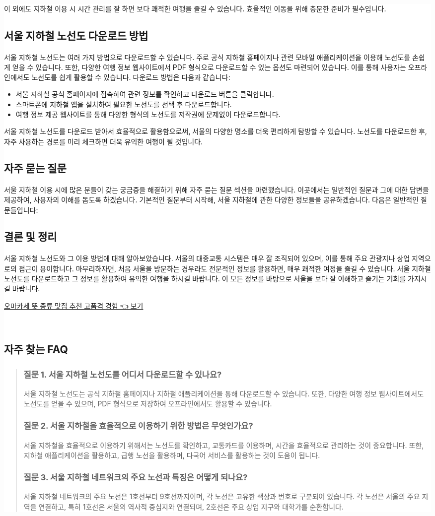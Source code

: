 <p>이 외에도 지하철 이용 시 시간 관리를 잘 하면 보다 쾌적한 여행을 즐길 수 있습니다. 효율적인 이동을 위해 충분한 준비가 필수입니다.</p>

<h2 id='서울-지하철-노선도-다운로드-방법'>서울 지하철 노선도 다운로드 방법</h2>

<p>서울 지하철 노선도는 여러 가지 방법으로 다운로드할 수 있습니다. 주로 공식 지하철 홈페이지나 관련 모바일 애플리케이션을 이용해 노선도를 손쉽게 얻을 수 있습니다. 또한, 다양한 여행 정보 웹사이트에서 PDF 형식으로 다운로드할 수 있는 옵션도 마련되어 있습니다. 이를 통해 사용자는 오프라인에서도 노선도를 쉽게 활용할 수 있습니다. 다운로드 방법은 다음과 같습니다:</p>

<ul>
    <li>서울 지하철 공식 홈페이지에 접속하여 관련 정보를 확인하고 다운로드 버튼을 클릭합니다.</li>
    <li>스마트폰에 지하철 앱을 설치하여 필요한 노선도를 선택 후 다운로드합니다.</li>
    <li>여행 정보 제공 웹사이트를 통해 다양한 형식의 노선도를 저작권에 문제없이 다운로드합니다.</li>
</ul>

<p>서울 지하철 노선도를 다운로드 받아서 효율적으로 활용함으로써, 서울의 다양한 명소를 더욱 편리하게 탐방할 수 있습니다. 노선도를 다운로드한 후, 자주 사용하는 경로를 미리 체크하면 더욱 유익한 여행이 될 것입니다.</p>

<h2 id='자주-묻는-질문'>자주 묻는 질문</h2>

<p>서울 지하철 이용 시에 많은 분들이 갖는 궁금증을 해결하기 위해 자주 묻는 질문 섹션을 마련했습니다. 이곳에서는 일반적인 질문과 그에 대한 답변을 제공하여, 사용자의 이해를 돕도록 하겠습니다. 기본적인 질문부터 시작해, 서울 지하철에 관한 다양한 정보들을 공유하겠습니다. 다음은 일반적인 질문들입니다:</p>

<h2 id='결론-및-정리'>결론 및 정리</h2>

<p>서울 지하철 노선도와 그 이용 방법에 대해 알아보았습니다. 서울의 대중교통 시스템은 매우 잘 조직되어 있으며, 이를 통해 주요 관광지나 상업 지역으로의 접근이 용이합니다. 마무리하자면, 처음 서울을 방문하는 경우라도 전문적인 정보를 활용하면, 매우 쾌적한 여정을 즐길 수 있습니다. 서울 지하철 노선도를 다운로드하고 그 정보를 활용하여 유익한 여행을 하시길 바랍니다. 이 모든 정보를 바탕으로 서울을 보다 잘 이해하고 즐기는 기회를 가지시길 바랍니다.</p>


<p><a class="click-button" title="오마카세 뜻 종류 맛집 추천 고품격 경험" href="https://adkhouse.github.io/posts/%EC%98%A4%EB%A7%88%EC%B9%B4%EC%84%B8-%EB%9C%BB-%EC%A2%85%EB%A5%98-%EB%A7%9B%EC%A7%91-%EC%B6%94%EC%B2%9C-%EA%B3%A0%ED%92%88%EA%B2%A9-%EA%B2%BD%ED%97%98/" rel="dofollow">오마카세 뜻 종류 맛집 추천 고품격 경험 👈 보기</a></p><br>
<h2 id='자주_찾는_FAQ'>자주 찾는 FAQ</h2>
<div itemscope="" itemtype="https://schema.org/FAQPage">
<blockquote>
<div itemscope="" itemprop="mainEntity" itemtype="https://schema.org/Question">
<h3 itemprop="name">질문 1. 서울 지하철 노선도를 어디서 다운로드할 수 있나요?</h3>
<div itemscope="" itemprop="acceptedAnswer" itemtype="https://schema.org/Answer">
<span itemprop="text">
<p>서울 지하철 노선도는 공식 지하철 홈페이지나 지하철 애플리케이션을 통해 다운로드할 수 있습니다. 또한, 다양한 여행 정보 웹사이트에서도 노선도를 얻을 수 있으며, PDF 형식으로 저장하여 오프라인에서도 활용할 수 있습니다.</p>
</span>
</div>
</div>
<div itemscope="" itemprop="mainEntity" itemtype="https://schema.org/Question">
<h3 itemprop="name">질문 2. 서울 지하철을 효율적으로 이용하기 위한 방법은 무엇인가요?</h3>
<div itemscope="" itemprop="acceptedAnswer" itemtype="https://schema.org/Answer">
<span itemprop="text">
<p>서울 지하철을 효율적으로 이용하기 위해서는 노선도를 확인하고, 교통카드를 이용하며, 시간을 효율적으로 관리하는 것이 중요합니다. 또한, 지하철 애플리케이션을 활용하고, 급행 노선을 활용하며, 다국어 서비스를 활용하는 것이 도움이 됩니다.</p>
</span>
</div>
</div>
<div itemscope="" itemprop="mainEntity" itemtype="https://schema.org/Question">
<h3 itemprop="name">질문 3. 서울 지하철 네트워크의 주요 노선과 특징은 어떻게 되나요?</h3>
<div itemscope="" itemprop="acceptedAnswer" itemtype="https://schema.org/Answer">
<span itemprop="text">
<p>서울 지하철 네트워크의 주요 노선은 1호선부터 9호선까지이며, 각 노선은 고유한 색상과 번호로 구분되어 있습니다. 각 노선은 서울의 주요 지역을 연결하고, 특히 1호선은 서울의 역사적 중심지와 연결되며, 2호선은 주요 상업 지구와 대학가를 순환합니다.</p>
</span>
</div>
</div>
</blockquote>
</div>